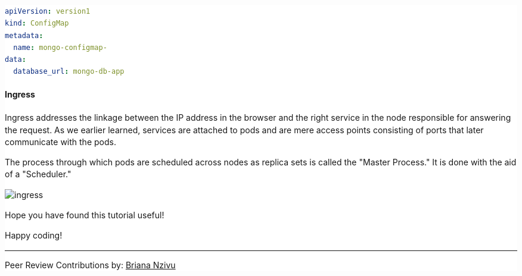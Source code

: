 ```yaml
apiVersion: version1
kind: ConfigMap
metadata:
  name: mongo-configmap-
data:
  database_url: mongo-db-app
```

#### Ingress
Ingress addresses the linkage between the IP address in the browser and the right service in the node responsible for answering the request. As we earlier learned, services are attached to pods and are mere access points consisting of ports that later communicate with the pods. 

The process through which pods are scheduled across nodes as replica sets is called the "Master Process." It is done with the aid of a "Scheduler."

![ingress](/engineering-education/how-sweet-is-kubernetes/ingress.png)

Hope you have found this tutorial useful!

Happy coding!

---
Peer Review Contributions by: [Briana Nzivu](/engineering-education/authors/briana-nzivu/)

